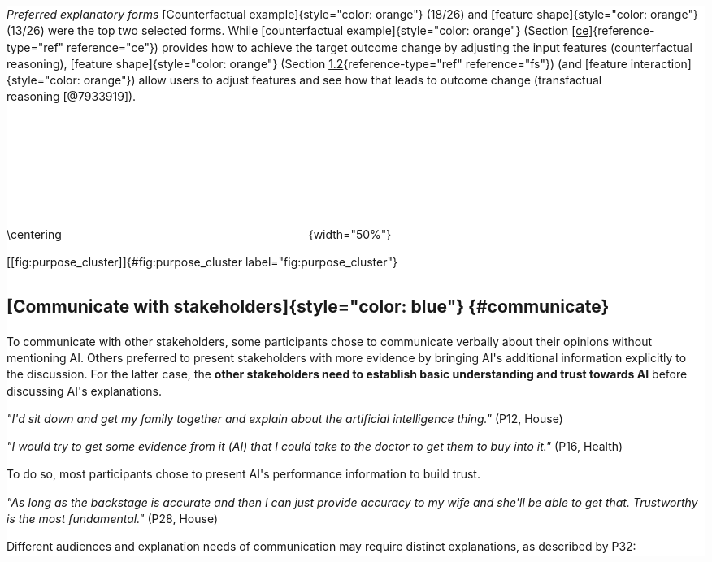 *Preferred explanatory forms* [Counterfactual
example]{style="color: orange"} (18/26) and [feature
shape]{style="color: orange"} (13/26) were the top two selected forms.
While [counterfactual example]{style="color: orange"}
(Section [\[ce\]](#ce){reference-type="ref" reference="ce"}) provides
how to achieve the target outcome change by adjusting the input features
(counterfactual reasoning), [feature shape]{style="color: orange"}
(Section [1.2](#fs){reference-type="ref" reference="fs"}) (and [feature
interaction]{style="color: orange"}) allow users to adjust features and
see how that leads to outcome change (transfactual
reasoning [@7933919]).

\centering
![**Clusters of the explanation needs** The explanation needs that are
close to each other indicate they have similar patterns on participants'
explanatory type selection. Specifically, each purpose is represented by
a 12-dimensional vector, where each number in the vector is the total
number of an explanatory type selected for that purpose. We visualize
their relative distances in the 2D scatter plot using PCA dimensional
reduction. explanation needs are marked by different colors indicating
the cluster they belong to using k-means clustering: **Cluster 1**:
Trust, Communication, Unexpected; **Cluster 2**: Safety, Multi-objective
alignment, Bias; **Cluster 3**: Expected, Improvement; **Cluster 4**:
Differentiation, Learning,
Report.](figures/purpose_cluster_2021.pdf){width="50%"}

[\[fig:purpose\_cluster\]]{#fig:purpose_cluster
label="fig:purpose_cluster"}

[**Communicate with stakeholders**]{style="color: blue"} {#communicate}
--------------------------------------------------------

To communicate with other stakeholders, some participants chose to
communicate verbally about their opinions without mentioning AI. Others
preferred to present stakeholders with more evidence by bringing AI's
additional information explicitly to the discussion. For the latter
case, the **other stakeholders need to establish basic understanding and
trust towards AI** before discussing AI's explanations.

*"I'd sit down and get my family together and explain about the
artificial intelligence thing."* (P12, House)

*"I would try to get some evidence from it (AI) that I could take to the
doctor to get them to buy into it."* (P16, Health)

To do so, most participants chose to present AI's performance
information to build trust.

*"As long as the backstage is accurate and then I can just provide
accuracy to my wife and she'll be able to get that. Trustworthy is the
most fundamental."* (P28, House)

Different audiences and explanation needs of communication may require
distinct explanations, as described by P32:


[^1]: Although the AI community has distinct methods to compute output
[^2]: http://weina.me/end-user-xai
[^3]: http://weina.me/end-user-xai